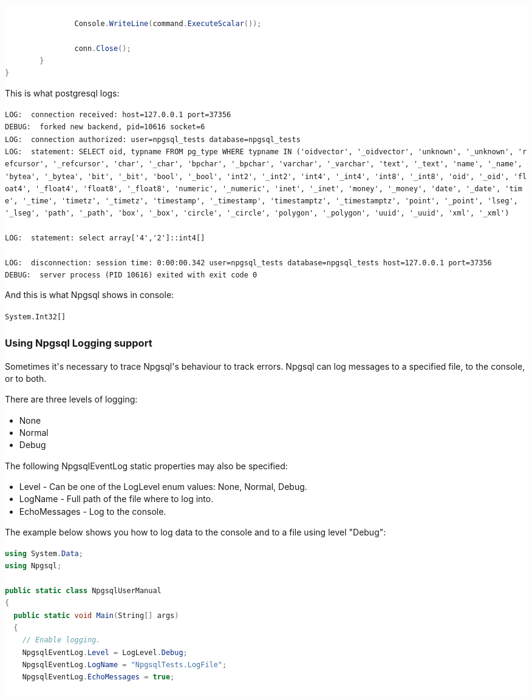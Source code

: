 ```c#

                Console.WriteLine(command.ExecuteScalar());

                conn.Close();
        }
}
```

This is what postgresql logs:

```
LOG:  connection received: host=127.0.0.1 port=37356
DEBUG:  forked new backend, pid=10616 socket=6
LOG:  connection authorized: user=npgsql_tests database=npgsql_tests
LOG:  statement: SELECT oid, typname FROM pg_type WHERE typname IN ('oidvector', '_oidvector', 'unknown', '_unknown', 'refcursor', '_refcursor', 'char', '_char', 'bpchar', '_bpchar', 'varchar', '_varchar', 'text', '_text', 'name', '_name', 'bytea', '_bytea', 'bit', '_bit', 'bool', '_bool', 'int2', '_int2', 'int4', '_int4', 'int8', '_int8', 'oid', '_oid', 'float4', '_float4', 'float8', '_float8', 'numeric', '_numeric', 'inet', '_inet', 'money', '_money', 'date', '_date', 'time', '_time', 'timetz', '_timetz', 'timestamp', '_timestamp', 'timestamptz', '_timestamptz', 'point', '_point', 'lseg', '_lseg', 'path', '_path', 'box', '_box', 'circle', '_circle', 'polygon', '_polygon', 'uuid', '_uuid', 'xml', '_xml')

LOG:  statement: select array['4','2']::int4[]

LOG:  disconnection: session time: 0:00:00.342 user=npgsql_tests database=npgsql_tests host=127.0.0.1 port=37356
DEBUG:  server process (PID 10616) exited with exit code 0
```

And this is what Npgsql shows in console:

```
System.Int32[]
```

### Using Npgsql Logging support

Sometimes it's necessary to trace Npgsql's behaviour to track errors. Npgsql can log messages to a specified file, to the console, or to both.

There are three levels of logging: 
* None
* Normal
* Debug

The following NpgsqlEventLog static properties may also be specified:

* Level - Can be one of the LogLevel enum values: None, Normal, Debug.
* LogName - Full path of the file where to log into.
* EchoMessages - Log to the console.

The example below shows you how to log data to the console and to a file using level "Debug":

```c#
using System.Data;
using Npgsql;

public static class NpgsqlUserManual
{
  public static void Main(String[] args)
  {
    // Enable logging.
    NpgsqlEventLog.Level = LogLevel.Debug;
    NpgsqlEventLog.LogName = "NpgsqlTests.LogFile";
    NpgsqlEventLog.EchoMessages = true;
	  
```